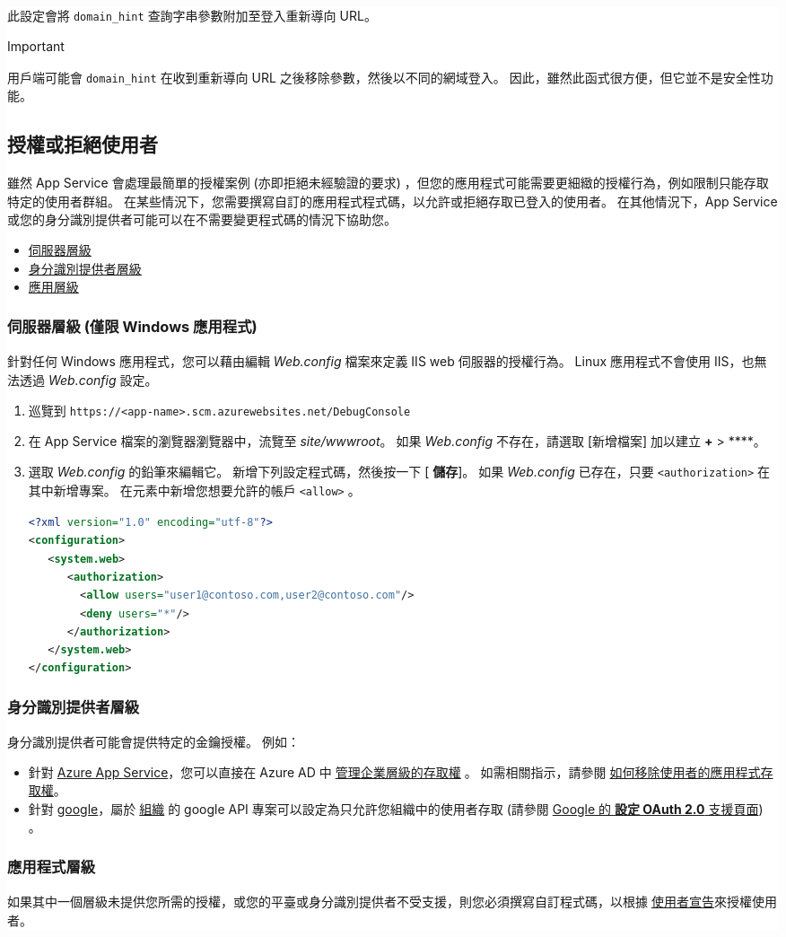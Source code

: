 此設定會將 `domain_hint` 查詢字串參數附加至登入重新導向 URL。 

> [!IMPORTANT]
> 用戶端可能會 `domain_hint` 在收到重新導向 URL 之後移除參數，然後以不同的網域登入。 因此，雖然此函式很方便，但它並不是安全性功能。
>

## <a name="authorize-or-deny-users"></a>授權或拒絕使用者

雖然 App Service 會處理最簡單的授權案例 (亦即拒絕未經驗證的要求) ，但您的應用程式可能需要更細緻的授權行為，例如限制只能存取特定的使用者群組。 在某些情況下，您需要撰寫自訂的應用程式程式碼，以允許或拒絕存取已登入的使用者。 在其他情況下，App Service 或您的身分識別提供者可能可以在不需要變更程式碼的情況下協助您。

- [伺服器層級](#server-level-windows-apps-only)
- [身分識別提供者層級](#identity-provider-level)
- [應用層級](#application-level)

### <a name="server-level-windows-apps-only"></a>伺服器層級 (僅限 Windows 應用程式) 

針對任何 Windows 應用程式，您可以藉由編輯 *Web.config* 檔案來定義 IIS web 伺服器的授權行為。 Linux 應用程式不會使用 IIS，也無法透過 *Web.config* 設定。

1. 巡覽到 `https://<app-name>.scm.azurewebsites.net/DebugConsole`

1. 在 App Service 檔案的瀏覽器瀏覽器中，流覽至 *site/wwwroot*。 如果 *Web.config* 不存在，請選取 [新增檔案] 加以建立 **+**  >  ****。 

1. 選取 *Web.config* 的鉛筆來編輯它。 新增下列設定程式碼，然後按一下 [ **儲存**]。 如果 *Web.config* 已存在，只要 `<authorization>` 在其中新增專案。 在元素中新增您想要允許的帳戶 `<allow>` 。

    ```xml
    <?xml version="1.0" encoding="utf-8"?>
    <configuration>
       <system.web>
          <authorization>
            <allow users="user1@contoso.com,user2@contoso.com"/>
            <deny users="*"/>
          </authorization>
       </system.web>
    </configuration>
    ```

### <a name="identity-provider-level"></a>身分識別提供者層級

身分識別提供者可能會提供特定的金鑰授權。 例如：

- 針對 [Azure App Service](configure-authentication-provider-aad.md)，您可以直接在 Azure AD 中 [管理企業層級的存取權](../active-directory/manage-apps/what-is-access-management.md) 。 如需相關指示，請參閱 [如何移除使用者的應用程式存取權](../active-directory/manage-apps/methods-for-removing-user-access.md)。
- 針對 [google](configure-authentication-provider-google.md)，屬於 [組織](https://cloud.google.com/resource-manager/docs/cloud-platform-resource-hierarchy#organizations) 的 google API 專案可以設定為只允許您組織中的使用者存取 (請參閱 [Google 的 **設定 OAuth 2.0** 支援頁面](https://support.google.com/cloud/answer/6158849?hl=en)) 。

### <a name="application-level"></a>應用程式層級

如果其中一個層級未提供您所需的授權，或您的平臺或身分識別提供者不受支援，則您必須撰寫自訂程式碼，以根據 [使用者宣告](#access-user-claims)來授權使用者。
